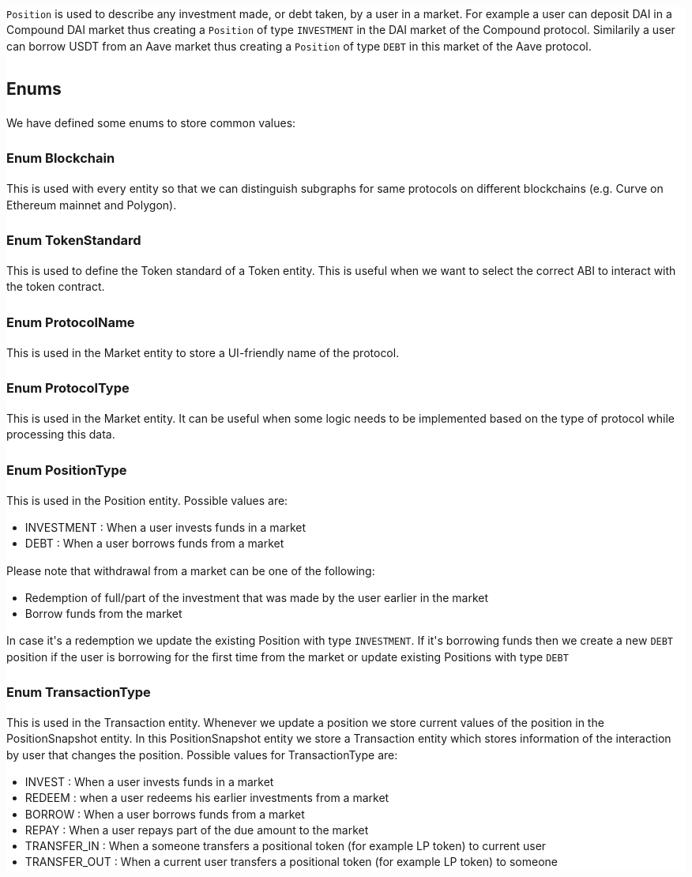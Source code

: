 `Position` is used to describe any investment made, or debt taken, by a user in a market. For example a user can deposit DAI in a Compound DAI market thus creating a `Position` of type `INVESTMENT` in the DAI market of the Compound protocol. Similarily a user can borrow USDT from an Aave market thus creating a `Position` of type `DEBT` in this market of the Aave protocol.

## Enums

We have defined some enums to store common values:

### Enum Blockchain

This is used with every entity so that we can distinguish subgraphs for same protocols on different blockchains (e.g. Curve on Ethereum mainnet and Polygon).

### Enum TokenStandard

This is used to define the Token standard of a Token entity. This is useful when we want to select the correct ABI to interact with the token contract.

### Enum ProtocolName

This is used in the Market entity to store a UI-friendly name of the protocol.

### Enum ProtocolType

This is used in the Market entity. It can be useful when some logic needs to be implemented based on the type of protocol while processing this data.

### Enum PositionType

This is used in the Position entity. Possible values are:

- INVESTMENT : When a user invests funds in a market
- DEBT : When a user borrows funds from a market

Please note that withdrawal from a market can be one of the following:
 
 - Redemption of full/part of the investment that was made by the user earlier in the market
 - Borrow funds from the market

In case it's a redemption we update the existing Position with type `INVESTMENT`. If it's borrowing funds then we create a new `DEBT` position if the user is borrowing for the first time from the market or update existing Positions with type `DEBT`

### Enum TransactionType

This is used in the Transaction entity. Whenever we update a position we store current values of the position in the PositionSnapshot entity. In this PositionSnapshot entity we store a Transaction entity which stores information of the interaction by user that changes the position. Possible values for TransactionType are:

- INVEST : When a user invests funds in a market
- REDEEM : when a user redeems his earlier investments from a market
- BORROW : When a user borrows funds from a market
- REPAY : When a user repays part of the due amount to the market
- TRANSFER_IN : When a someone transfers a positional token (for example LP token) to current user
- TRANSFER_OUT : When a current user transfers a positional token (for example LP token) to someone
